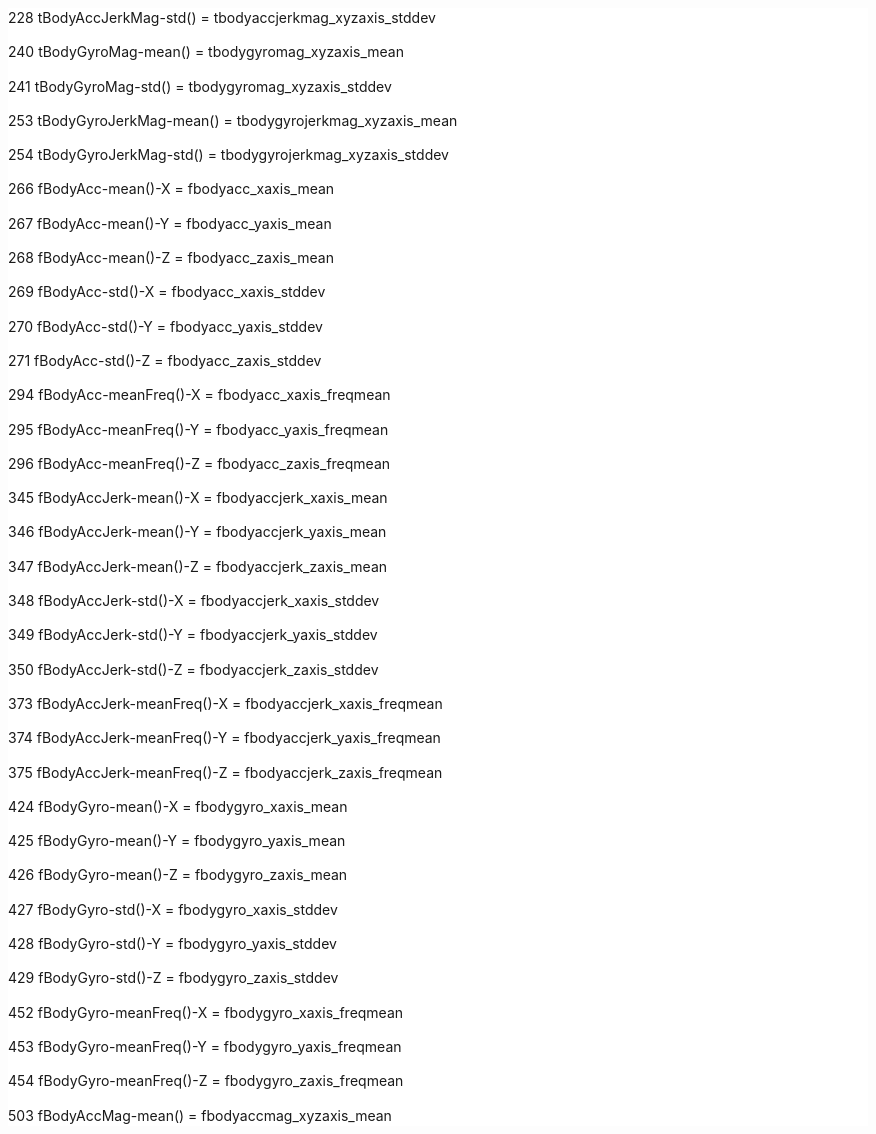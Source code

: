 228 tBodyAccJerkMag-std()    =   tbodyaccjerkmag_xyzaxis_stddev

240 tBodyGyroMag-mean()    =   tbodygyromag_xyzaxis_mean	
		
241 tBodyGyroMag-std()    =   tbodygyromag_xyzaxis_stddev

253 tBodyGyroJerkMag-mean()    =   tbodygyrojerkmag_xyzaxis_mean

254 tBodyGyroJerkMag-std()    =    tbodygyrojerkmag_xyzaxis_stddev

266 fBodyAcc-mean()-X    =   fbodyacc_xaxis_mean

267 fBodyAcc-mean()-Y    =   fbodyacc_yaxis_mean

268 fBodyAcc-mean()-Z    =   fbodyacc_zaxis_mean

269 fBodyAcc-std()-X	    =   fbodyacc_xaxis_stddev

270 fBodyAcc-std()-Y	    =   fbodyacc_yaxis_stddev

271 fBodyAcc-std()-Z	    =   fbodyacc_zaxis_stddev

294 fBodyAcc-meanFreq()-X    =   fbodyacc_xaxis_freqmean

295 fBodyAcc-meanFreq()-Y    =   fbodyacc_yaxis_freqmean

296 fBodyAcc-meanFreq()-Z    =   fbodyacc_zaxis_freqmean

345 fBodyAccJerk-mean()-X    =   fbodyaccjerk_xaxis_mean
		
346 fBodyAccJerk-mean()-Y    =   fbodyaccjerk_yaxis_mean

347 fBodyAccJerk-mean()-Z    =   fbodyaccjerk_zaxis_mean

348 fBodyAccJerk-std()-X    =   fbodyaccjerk_xaxis_stddev 

349 fBodyAccJerk-std()-Y    =   fbodyaccjerk_yaxis_stddev 

350 fBodyAccJerk-std()-Z    =   fbodyaccjerk_zaxis_stddev 

373 fBodyAccJerk-meanFreq()-X	    =   fbodyaccjerk_xaxis_freqmean

374 fBodyAccJerk-meanFreq()-Y	    =   fbodyaccjerk_yaxis_freqmean

375 fBodyAccJerk-meanFreq()-Z	    =   fbodyaccjerk_zaxis_freqmean

424 fBodyGyro-mean()-X    =   fbodygyro_xaxis_mean

425 fBodyGyro-mean()-Y    =   fbodygyro_yaxis_mean

426 fBodyGyro-mean()-Z    =   fbodygyro_zaxis_mean

427 fBodyGyro-std()-X    =   fbodygyro_xaxis_stddev

428 fBodyGyro-std()-Y    =   fbodygyro_yaxis_stddev

429 fBodyGyro-std()-Z    =   fbodygyro_zaxis_stddev

452 fBodyGyro-meanFreq()-X    =   fbodygyro_xaxis_freqmean

453 fBodyGyro-meanFreq()-Y    =   fbodygyro_yaxis_freqmean

454 fBodyGyro-meanFreq()-Z    =   fbodygyro_zaxis_freqmean

503 fBodyAccMag-mean()    =   fbodyaccmag_xyzaxis_mean
